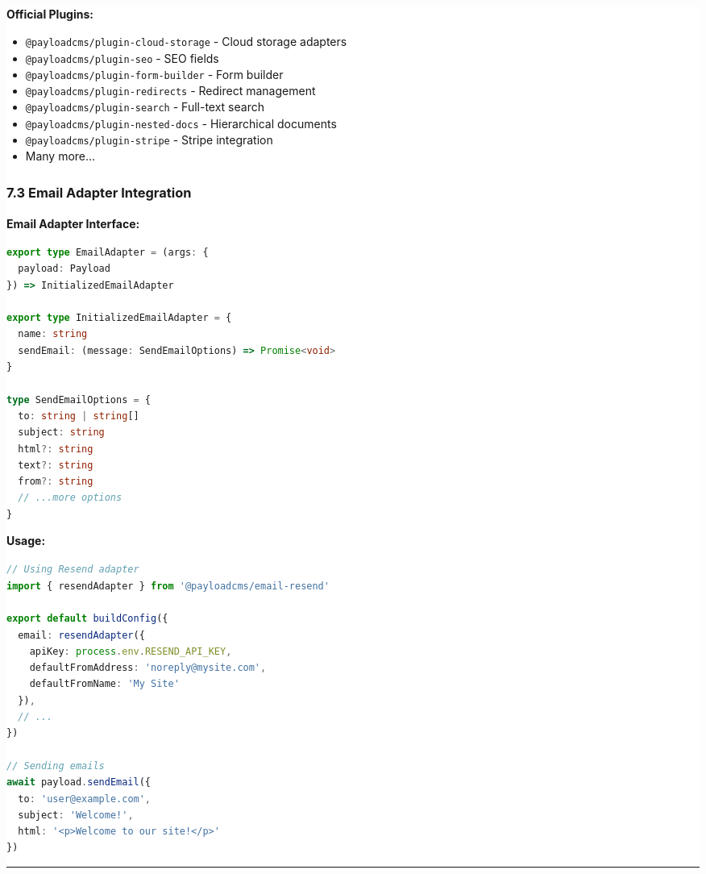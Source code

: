 **Official Plugins:**
- `@payloadcms/plugin-cloud-storage` - Cloud storage adapters
- `@payloadcms/plugin-seo` - SEO fields
- `@payloadcms/plugin-form-builder` - Form builder
- `@payloadcms/plugin-redirects` - Redirect management
- `@payloadcms/plugin-search` - Full-text search
- `@payloadcms/plugin-nested-docs` - Hierarchical documents
- `@payloadcms/plugin-stripe` - Stripe integration
- Many more...

### 7.3 Email Adapter Integration

**Email Adapter Interface:**

```typescript
export type EmailAdapter = (args: {
  payload: Payload
}) => InitializedEmailAdapter

export type InitializedEmailAdapter = {
  name: string
  sendEmail: (message: SendEmailOptions) => Promise<void>
}

type SendEmailOptions = {
  to: string | string[]
  subject: string
  html?: string
  text?: string
  from?: string
  // ...more options
}
```

**Usage:**

```typescript
// Using Resend adapter
import { resendAdapter } from '@payloadcms/email-resend'

export default buildConfig({
  email: resendAdapter({
    apiKey: process.env.RESEND_API_KEY,
    defaultFromAddress: 'noreply@mysite.com',
    defaultFromName: 'My Site'
  }),
  // ...
})

// Sending emails
await payload.sendEmail({
  to: 'user@example.com',
  subject: 'Welcome!',
  html: '<p>Welcome to our site!</p>'
})
```

---